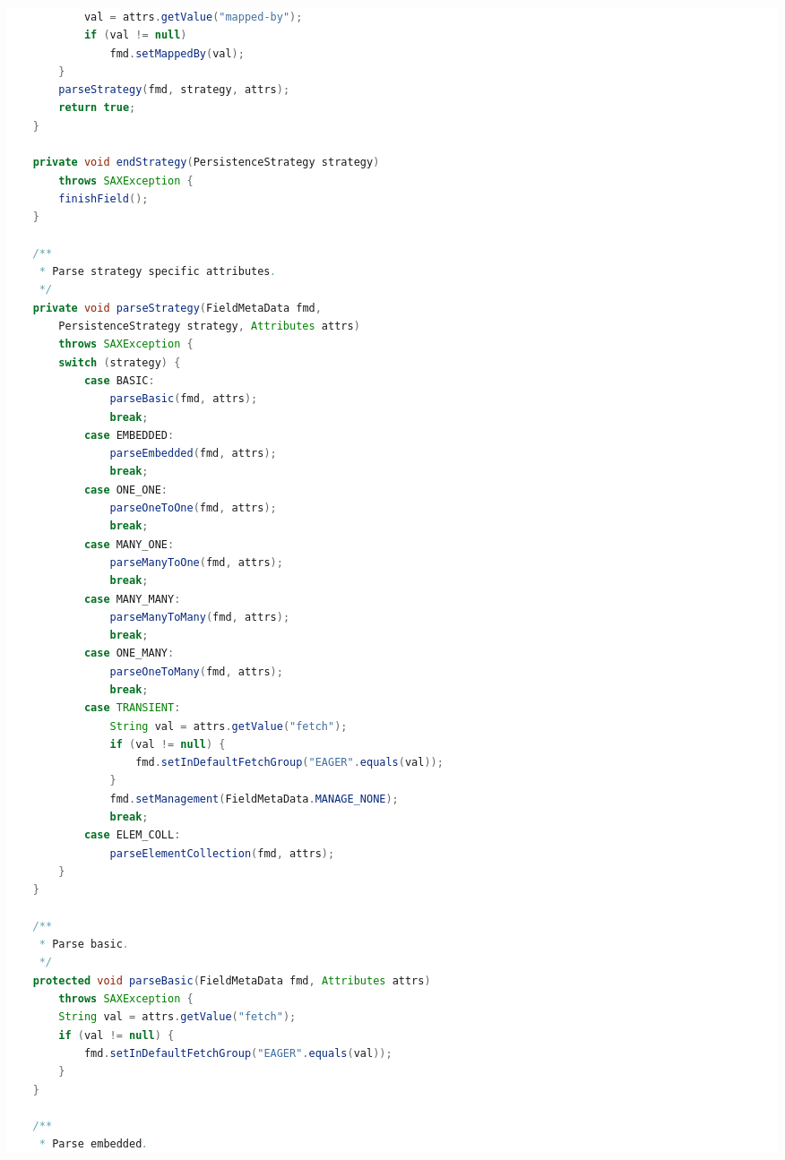 ```java
            val = attrs.getValue("mapped-by");
            if (val != null)
                fmd.setMappedBy(val);
        }
        parseStrategy(fmd, strategy, attrs);
        return true;
    }

    private void endStrategy(PersistenceStrategy strategy)
        throws SAXException {
        finishField();
    }

    /**
     * Parse strategy specific attributes.
     */
    private void parseStrategy(FieldMetaData fmd,
        PersistenceStrategy strategy, Attributes attrs)
        throws SAXException {
        switch (strategy) {
            case BASIC:
                parseBasic(fmd, attrs);
                break;
            case EMBEDDED:
                parseEmbedded(fmd, attrs);
                break;
            case ONE_ONE:
                parseOneToOne(fmd, attrs);
                break;
            case MANY_ONE:
                parseManyToOne(fmd, attrs);
                break;
            case MANY_MANY:
                parseManyToMany(fmd, attrs);
                break;
            case ONE_MANY:
                parseOneToMany(fmd, attrs);
                break;
            case TRANSIENT:
                String val = attrs.getValue("fetch");
                if (val != null) {
                    fmd.setInDefaultFetchGroup("EAGER".equals(val));
                }
                fmd.setManagement(FieldMetaData.MANAGE_NONE);
                break;
            case ELEM_COLL:
                parseElementCollection(fmd, attrs);
        }
    }

    /**
     * Parse basic.
     */
    protected void parseBasic(FieldMetaData fmd, Attributes attrs)
        throws SAXException {
        String val = attrs.getValue("fetch");
        if (val != null) {
            fmd.setInDefaultFetchGroup("EAGER".equals(val));
        }
    }

    /**
     * Parse embedded.
```